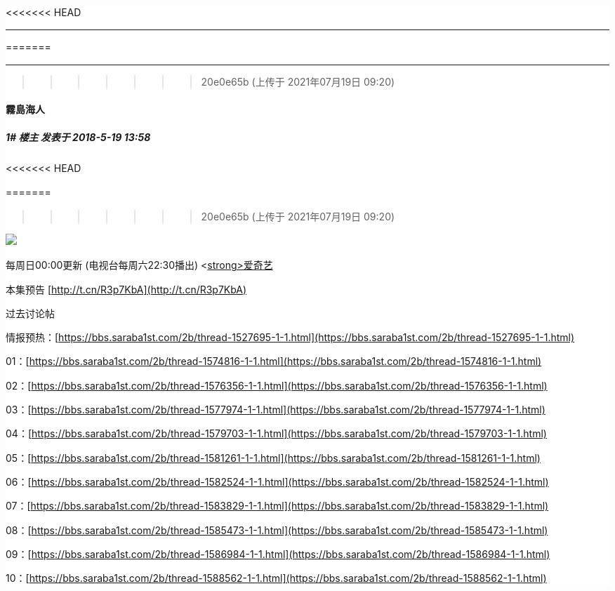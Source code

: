 

<<<<<<< HEAD
*****
=======
*****
>>>>>>> 20e0e65b (上传于 2021年07月19日 09:20)

####  霧島海人  
##### 1#       楼主       发表于 2018-5-19 13:58


<<<<<<< HEAD

=======
>>>>>>> 20e0e65b (上传于 2021年07月19日 09:20)
<img src="http://darli-fra.jp/assets/img/common/logo.png" referrerpolicy="no-referrer">


每周日00:00更新 (电视台每周六22:30播出)
<[strong>爱奇艺</strong>](http://www.iqiyi.com/a_19rrh1sifx.html)


本集预告
[http://t.cn/R3p7KbA](http://t.cn/R3p7KbA)


过去讨论帖

情报预热：[https://bbs.saraba1st.com/2b/thread-1527695-1-1.html](https://bbs.saraba1st.com/2b/thread-1527695-1-1.html)

01：[https://bbs.saraba1st.com/2b/thread-1574816-1-1.html](https://bbs.saraba1st.com/2b/thread-1574816-1-1.html)

02：[https://bbs.saraba1st.com/2b/thread-1576356-1-1.html](https://bbs.saraba1st.com/2b/thread-1576356-1-1.html)

03：[https://bbs.saraba1st.com/2b/thread-1577974-1-1.html](https://bbs.saraba1st.com/2b/thread-1577974-1-1.html)

04：[https://bbs.saraba1st.com/2b/thread-1579703-1-1.html](https://bbs.saraba1st.com/2b/thread-1579703-1-1.html)

05：[https://bbs.saraba1st.com/2b/thread-1581261-1-1.html](https://bbs.saraba1st.com/2b/thread-1581261-1-1.html)

06：[https://bbs.saraba1st.com/2b/thread-1582524-1-1.html](https://bbs.saraba1st.com/2b/thread-1582524-1-1.html)

07：[https://bbs.saraba1st.com/2b/thread-1583829-1-1.html](https://bbs.saraba1st.com/2b/thread-1583829-1-1.html)

08：[https://bbs.saraba1st.com/2b/thread-1585473-1-1.html](https://bbs.saraba1st.com/2b/thread-1585473-1-1.html)

09：[https://bbs.saraba1st.com/2b/thread-1586984-1-1.html](https://bbs.saraba1st.com/2b/thread-1586984-1-1.html)

10：[https://bbs.saraba1st.com/2b/thread-1588562-1-1.html](https://bbs.saraba1st.com/2b/thread-1588562-1-1.html)

